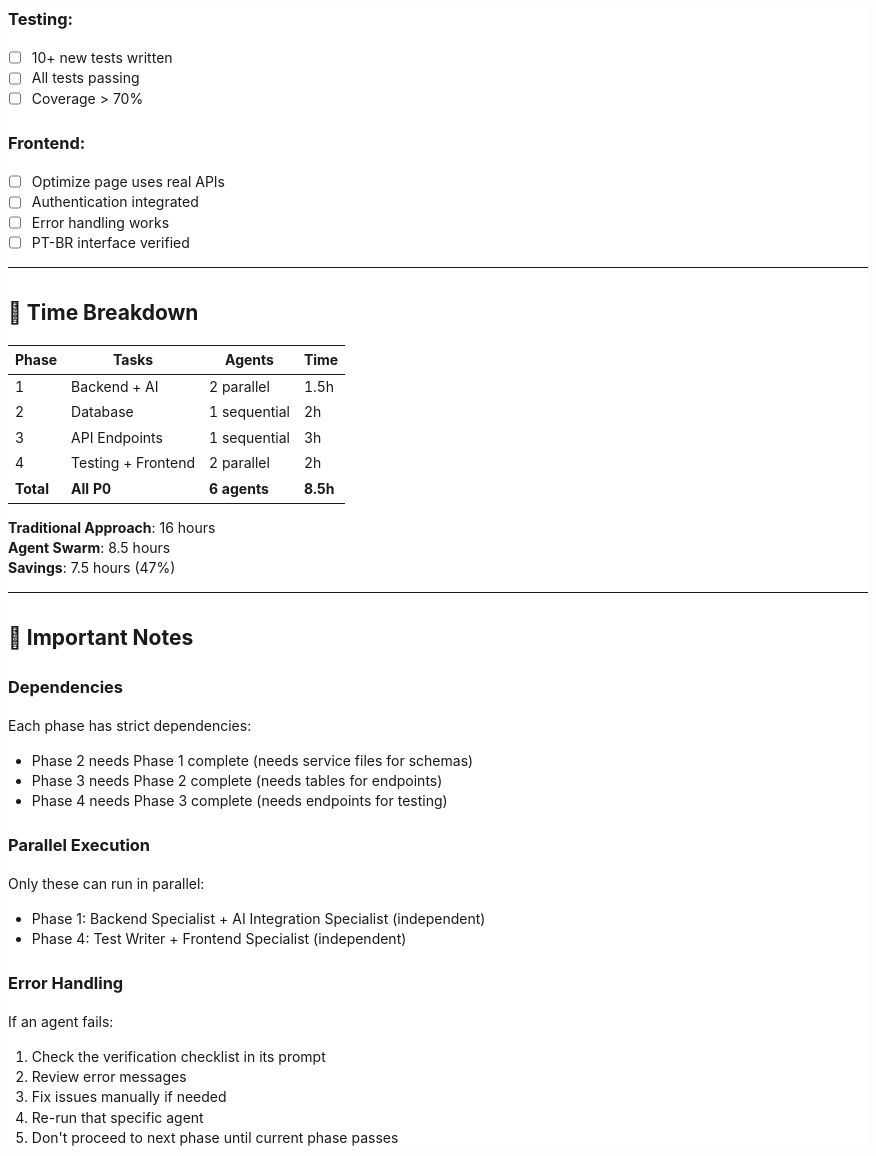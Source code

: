 ### Testing:
- [ ] 10+ new tests written
- [ ] All tests passing
- [ ] Coverage > 70%

### Frontend:
- [ ] Optimize page uses real APIs
- [ ] Authentication integrated
- [ ] Error handling works
- [ ] PT-BR interface verified

---

## 🎯 Time Breakdown

| Phase | Tasks | Agents | Time |
|-------|-------|--------|------|
| 1 | Backend + AI | 2 parallel | 1.5h |
| 2 | Database | 1 sequential | 2h |
| 3 | API Endpoints | 1 sequential | 3h |
| 4 | Testing + Frontend | 2 parallel | 2h |
| **Total** | **All P0** | **6 agents** | **8.5h** |

**Traditional Approach**: 16 hours  
**Agent Swarm**: 8.5 hours  
**Savings**: 7.5 hours (47%)

---

## 🚨 Important Notes

### Dependencies

Each phase has strict dependencies:
- Phase 2 needs Phase 1 complete (needs service files for schemas)
- Phase 3 needs Phase 2 complete (needs tables for endpoints)
- Phase 4 needs Phase 3 complete (needs endpoints for testing)

### Parallel Execution

Only these can run in parallel:
- Phase 1: Backend Specialist + AI Integration Specialist (independent)
- Phase 4: Test Writer + Frontend Specialist (independent)

### Error Handling

If an agent fails:
1. Check the verification checklist in its prompt
2. Review error messages
3. Fix issues manually if needed
4. Re-run that specific agent
5. Don't proceed to next phase until current phase passes
